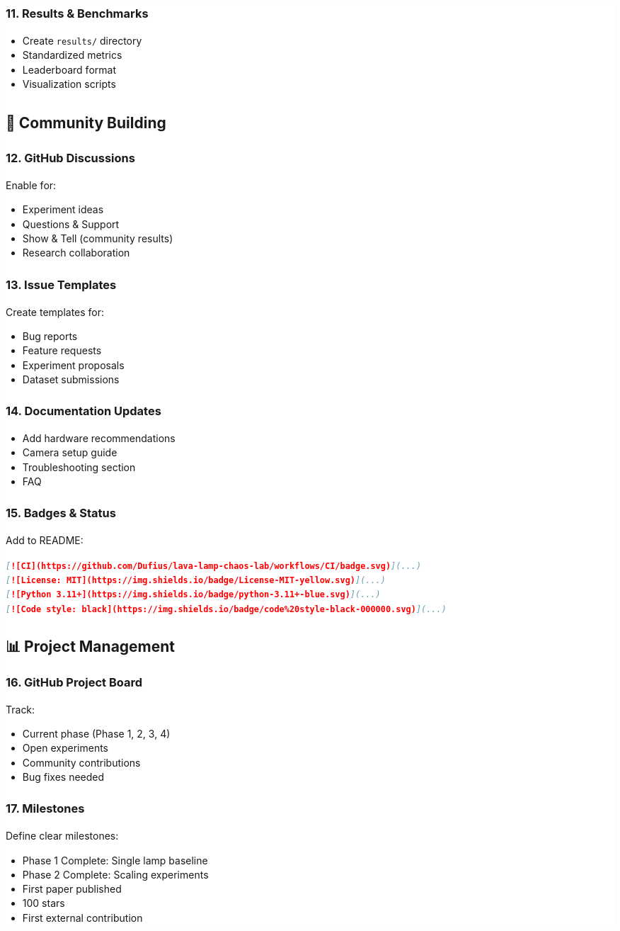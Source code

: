 ### 11. **Results & Benchmarks**
- Create `results/` directory
- Standardized metrics
- Leaderboard format
- Visualization scripts

## 🤝 Community Building

### 12. **GitHub Discussions**
Enable for:
- Experiment ideas
- Questions & Support
- Show & Tell (community results)
- Research collaboration

### 13. **Issue Templates**
Create templates for:
- Bug reports
- Feature requests
- Experiment proposals
- Dataset submissions

### 14. **Documentation Updates**
- Add hardware recommendations
- Camera setup guide
- Troubleshooting section
- FAQ

### 15. **Badges & Status**
Add to README:
```markdown
[![CI](https://github.com/Dufius/lava-lamp-chaos-lab/workflows/CI/badge.svg)](...)
[![License: MIT](https://img.shields.io/badge/License-MIT-yellow.svg)](...)
[![Python 3.11+](https://img.shields.io/badge/python-3.11+-blue.svg)](...)
[![Code style: black](https://img.shields.io/badge/code%20style-black-000000.svg)](...)
```

## 📊 Project Management

### 16. **GitHub Project Board**
Track:
- Current phase (Phase 1, 2, 3, 4)
- Open experiments
- Community contributions
- Bug fixes needed

### 17. **Milestones**
Define clear milestones:
- Phase 1 Complete: Single lamp baseline
- Phase 2 Complete: Scaling experiments
- First paper published
- 100 stars
- First external contribution
